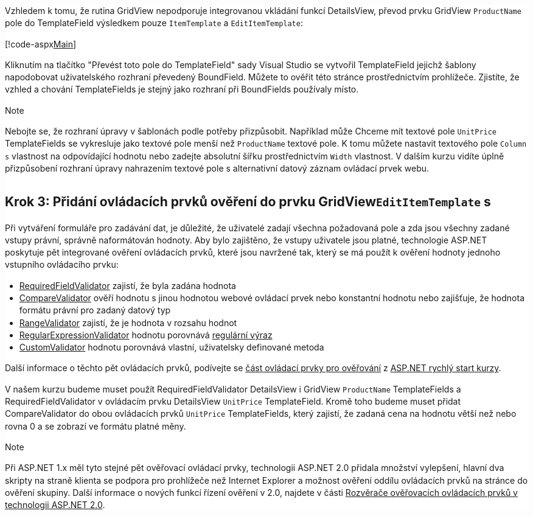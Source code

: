 Vzhledem k tomu, že rutina GridView nepodporuje integrovanou vkládání funkcí DetailsView, převod prvku GridView `ProductName` pole do TemplateField výsledkem pouze `ItemTemplate` a `EditItemTemplate`:

[!code-aspx[Main](adding-validation-controls-to-the-editing-and-inserting-interfaces-cs/samples/sample2.aspx)]

Kliknutím na tlačítko "Převést toto pole do TemplateField" sady Visual Studio se vytvořil TemplateField jejichž šablony napodobovat uživatelského rozhraní převedený BoundField. Můžete to ověřit této stránce prostřednictvím prohlížeče. Zjistíte, že vzhled a chování TemplateFields je stejný jako rozhraní při BoundFields používaly místo.

> [!NOTE]
> Nebojte se, že rozhraní úpravy v šablonách podle potřeby přizpůsobit. Například může Chceme mít textové pole `UnitPrice` TemplateFields se vykresluje jako textové pole menší než `ProductName` textové pole. K tomu můžete nastavit textového pole `Columns` vlastnost na odpovídající hodnotu nebo zadejte absolutní šířku prostřednictvím `Width` vlastnost. V dalším kurzu vidíte úplně přizpůsobení rozhraní úpravy nahrazením textové pole s alternativní datový záznam ovládací prvek webu.


## <a name="step-3-adding-the-validation-controls-to-the-gridviewsedititemtemplate-s"></a>Krok 3: Přidání ovládacích prvků ověření do prvku GridView`EditItemTemplate` s

Při vytváření formuláře pro zadávání dat, je důležité, že uživatelé zadají všechna požadovaná pole a zda jsou všechny zadané vstupy právní, správně naformátován hodnoty. Aby bylo zajištěno, že vstupy uživatele jsou platné, technologie ASP.NET poskytuje pět integrované ověření ovládacích prvků, které jsou navržené tak, který se má použít k ověření hodnoty jednoho vstupního ovládacího prvku:

- [RequiredFieldValidator](https://msdn.microsoft.com/library/5hbw267h(VS.80).aspx) zajistí, že byla zadána hodnota
- [CompareValidator](https://msdn.microsoft.com/library/db330ayw(VS.80).aspx) ověří hodnotu s jinou hodnotou webové ovládací prvek nebo konstantní hodnotu nebo zajišťuje, že hodnota formátu právní pro zadaný datový typ
- [RangeValidator](https://msdn.microsoft.com/library/f70d09xt.aspx) zajistí, že je hodnota v rozsahu hodnot
- [RegularExpressionValidator](https://msdn.microsoft.com/library/eahwtc9e.aspx) hodnotu porovnává [regulární výraz](http://en.wikipedia.org/wiki/Regular_expression)
- [CustomValidator](https://msdn.microsoft.com/library/9eee01cx(VS.80).aspx) hodnotu porovnává vlastní, uživatelsky definované metoda

Další informace o těchto pět ovládacích prvků, podívejte se [část ovládací prvky pro ověřování](https://quickstarts.asp.net/quickstartv20/aspnet/doc/ctrlref/validation/default.aspx) z [ASP.NET rychlý start kurzy](https://asp.net/QuickStart/aspnet/).

V našem kurzu budeme muset použít RequiredFieldValidator DetailsView i GridView `ProductName` TemplateFields a RequiredFieldValidator v ovládacím prvku DetailsView `UnitPrice` TemplateField. Kromě toho budeme muset přidat CompareValidator do obou ovládacích prvků `UnitPrice` TemplateFields, který zajistí, že zadaná cena na hodnotu větší než nebo rovna 0 a se zobrazí ve formátu platné měny.

> [!NOTE]
> Při ASP.NET 1.x měl tyto stejné pět ověřovací ovládací prvky, technologii ASP.NET 2.0 přidala množství vylepšení, hlavní dva skripty na straně klienta se podpora pro prohlížeče než Internet Explorer a možnost ověření oddílu ovládacích prvků na stránce do ověření skupiny. Další informace o nových funkcí řízení ověření v 2.0, najdete v části [Rozvěrače ověřovacích ovládacích prvků v technologii ASP.NET 2.0](http://aspnet.4guysfromrolla.com/articles/112305-1.aspx).
